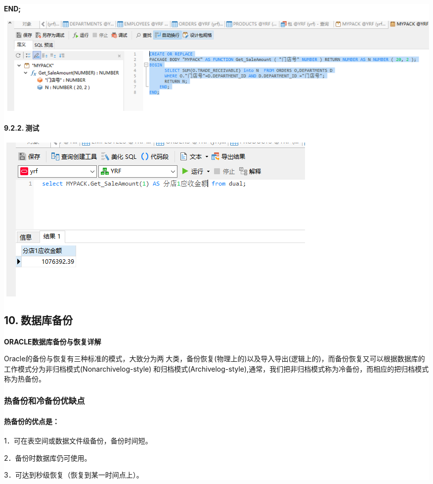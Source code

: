 **END;**

![](media/2b4860473e8a3973b68fce9d200fbf7c.png)

#### 9.2.2. 测试

![](media/ca8483174d3e9f5548ff5a248c3b7fd5.png)

## 

## 10. 数据库备份

**ORACLE数据库备份与恢复详解**

Oracle的备份与恢复有三种标准的模式，大致分为两
大类，备份恢复(物理上的)以及导入导出(逻辑上的)，而备份恢复又可以根据数据库的工作模式分为非归档模式(Nonarchivelog-style)
和归档模式(Archivelog-style),通常，我们把非归档模式称为冷备份，而相应的把归档模式称为热备份。

### 热备份和冷备份优缺点

#### 热备份的优点是：

1．可在表空间或数据文件级备份，备份时间短。

2．备份时数据库仍可使用。

3．可达到秒级恢复（恢复到某一时间点上）。
